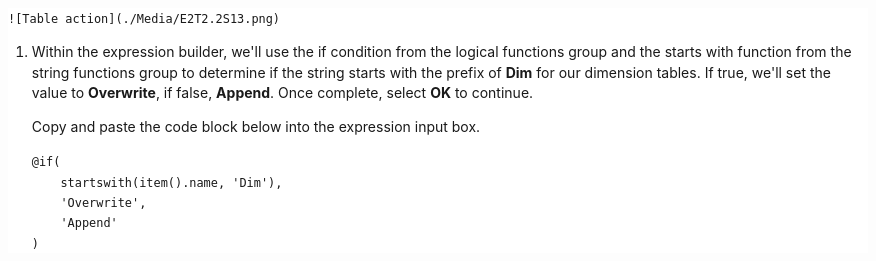     ![Table action](./Media/E2T2.2S13.png)

1. Within the expression builder, we'll use the if condition from the logical functions group and the starts with function from the string functions group to determine if the string starts with the prefix of **Dim** for our dimension tables. If true, we'll set the value to **Overwrite**, if false, **Append**. Once complete, select **OK** to continue.

    Copy and paste the code block below into the expression input box.

    ```text
    @if(
        startswith(item().name, 'Dim'),
        'Overwrite',
        'Append'
    )
    ```
